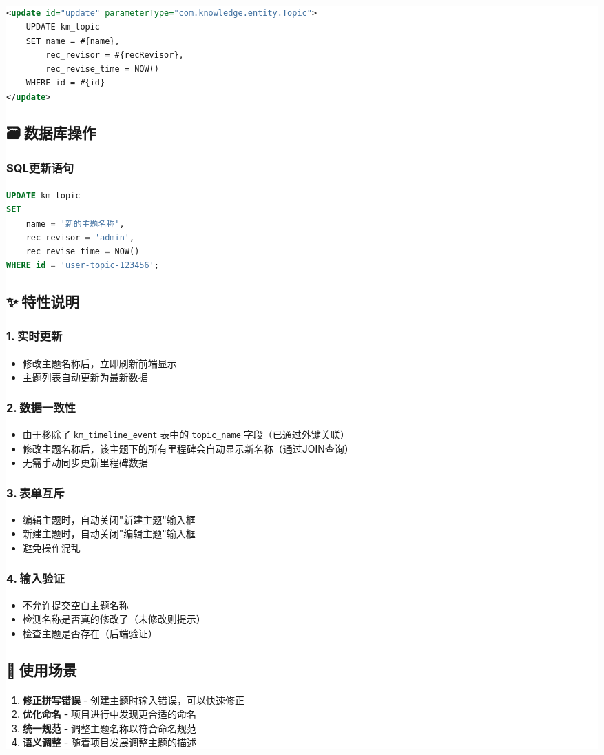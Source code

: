 ```xml
<update id="update" parameterType="com.knowledge.entity.Topic">
    UPDATE km_topic
    SET name = #{name},
        rec_revisor = #{recRevisor},
        rec_revise_time = NOW()
    WHERE id = #{id}
</update>
```

## 🗃️ 数据库操作

### SQL更新语句
```sql
UPDATE km_topic
SET 
    name = '新的主题名称',
    rec_revisor = 'admin',
    rec_revise_time = NOW()
WHERE id = 'user-topic-123456';
```

## ✨ 特性说明

### 1. 实时更新
- 修改主题名称后，立即刷新前端显示
- 主题列表自动更新为最新数据

### 2. 数据一致性
- 由于移除了 `km_timeline_event` 表中的 `topic_name` 字段（已通过外键关联）
- 修改主题名称后，该主题下的所有里程碑会自动显示新名称（通过JOIN查询）
- 无需手动同步更新里程碑数据

### 3. 表单互斥
- 编辑主题时，自动关闭"新建主题"输入框
- 新建主题时，自动关闭"编辑主题"输入框
- 避免操作混乱

### 4. 输入验证
- 不允许提交空白主题名称
- 检测名称是否真的修改了（未修改则提示）
- 检查主题是否存在（后端验证）

## 🎯 使用场景

1. **修正拼写错误** - 创建主题时输入错误，可以快速修正
2. **优化命名** - 项目进行中发现更合适的命名
3. **统一规范** - 调整主题名称以符合命名规范
4. **语义调整** - 随着项目发展调整主题的描述
